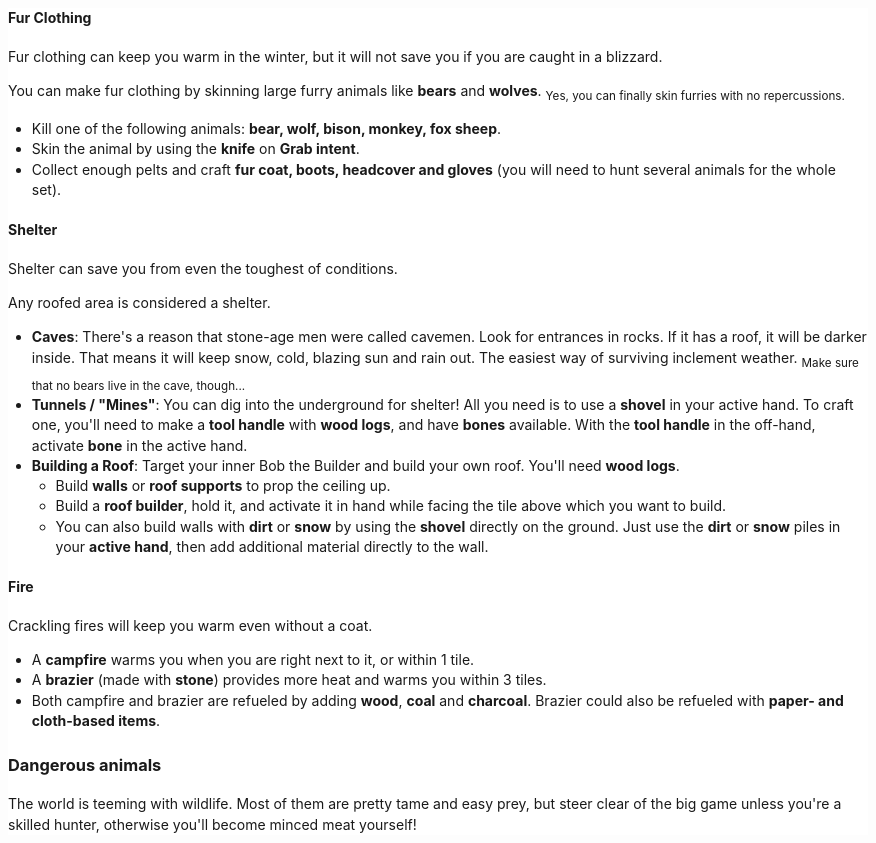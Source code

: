 #### Fur Clothing

Fur clothing can keep you warm in the winter, but it will not save you if you are caught in a blizzard.

You can make fur clothing by skinning large furry animals like **bears**
and **wolves**. <sub>Yes, you can finally skin furries with no
repercussions.</sub>

  - Kill one of the following animals: **bear, wolf, bison, monkey, fox sheep**.
  - Skin the animal by using the **knife** on **Grab intent**.
  - Collect enough pelts and craft **fur coat, boots, headcover and gloves** (you will need to hunt several animals for the whole set).

#### Shelter

Shelter can save you from even the toughest of conditions.

Any roofed area is considered a shelter.

  - **Caves**: There's a reason that stone-age men were called cavemen.
    Look for entrances in rocks. If it has a roof, it will be darker
    inside. That means it will keep snow, cold, blazing sun and rain out. The
    easiest way of surviving inclement weather. <sub>Make sure that no
    bears live in the cave, though...</sub>
  - **Tunnels / "Mines"**: You can dig into the underground for
    shelter\! All you need is to use a **shovel** in your active hand.
    To craft one, you'll need to make a **tool handle** with **wood logs**, and have **bones** available. With the **tool handle** in
    the off-hand, activate **bone** in the active hand.
  - **Building a Roof**: Target your inner Bob the Builder and build
    your own roof. You'll need **wood logs**.
      - Build **walls** or **roof supports** to prop the ceiling up.
      - Build a **roof builder**, hold it, and activate it in hand while
        facing the tile above which you want to build.
      - You can also build walls with **dirt** or **snow** by using the
        **shovel** directly on the ground. Just use the **dirt** or
        **snow** piles in your **active hand**, then add additional
        material directly to the wall.

#### Fire

Crackling fires will keep you warm even without a coat.

* A **campfire** warms you when you are right next to it, or within 1 tile.
* A **brazier** (made with **stone**) provides more heat and warms you within 3 tiles.
* Both campfire and brazier are refueled by adding **wood**, **coal** and **charcoal**. Brazier could also be refueled with **paper- and cloth-based items**.

### Dangerous animals

The world is teeming with wildlife. Most of them are pretty tame and
easy prey, but steer clear of the big game unless you're a skilled
hunter, otherwise you'll become minced meat yourself\!
